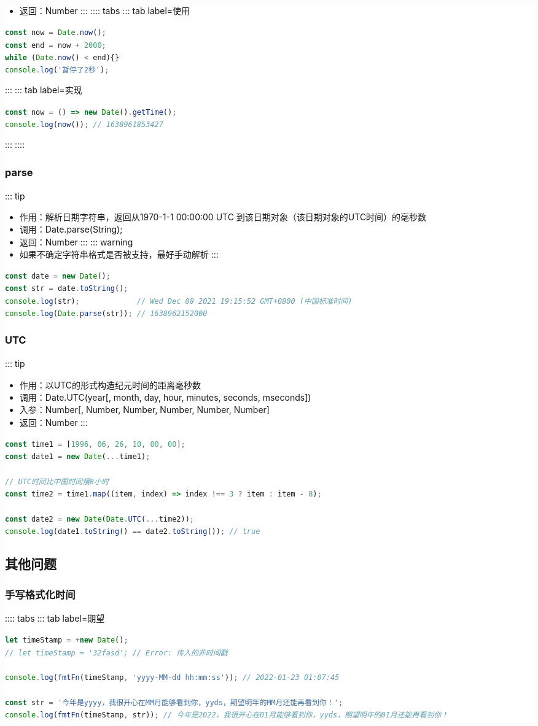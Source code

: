 * 返回：Number
:::
:::: tabs
::: tab label=使用
```js
const now = Date.now();
const end = now + 2000;
while (Date.now() < end){}
console.log('暂停了2秒');
```
:::
::: tab label=实现
```js
const now = () => new Date().getTime();
console.log(now()); // 1638961853427
```
:::
::::
### parse
::: tip
* 作用：解析日期字符串，返回从1970-1-1 00:00:00 UTC 到该日期对象（该日期对象的UTC时间）的毫秒数
* 调用：Date.parse(String);
* 返回：Number
:::
::: warning
* 如果不确定字符串格式是否被支持，最好手动解析
:::
```js
const date = new Date();
const str = date.toString();
console.log(str);             // Wed Dec 08 2021 19:15:52 GMT+0800 (中国标准时间)
console.log(Date.parse(str)); // 1638962152000
```
### UTC
::: tip
* 作用：以UTC的形式构造纪元时间的距离毫秒数
* 调用：Date.UTC(year[, month, day, hour, minutes, seconds, mseconds])
* 入参：Number[, Number, Number, Number, Number, Number]
* 返回：Number
:::
```js
const time1 = [1996, 06, 26, 10, 00, 00];
const date1 = new Date(...time1);

// UTC时间比中国时间慢8小时
const time2 = time1.map((item, index) => index !== 3 ? item : item - 8);

const date2 = new Date(Date.UTC(...time2));
console.log(date1.toString() == date2.toString()); // true
```
## 其他问题
### 手写格式化时间
:::: tabs
::: tab label=期望
```js
let timeStamp = +new Date();
// let timeStamp = '32fasd'; // Error: 传入的非时间戳

console.log(fmtFn(timeStamp, 'yyyy-MM-dd hh:mm:ss')); // 2022-01-23 01:07:45

const str = '今年是yyyy，我很开心在MM月能够看到你，yyds，期望明年的MM月还能再看到你！';
console.log(fmtFn(timeStamp, str)); // 今年是2022，我很开心在01月能够看到你，yyds，期望明年的01月还能再看到你！
```